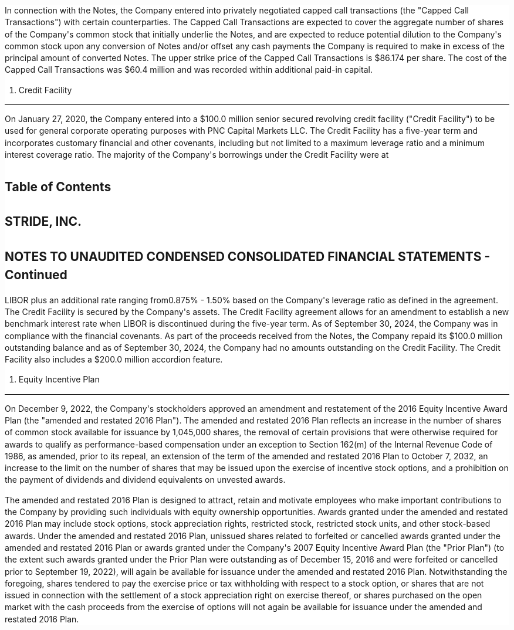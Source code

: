 In connection with the Notes, the Company entered into privately negotiated capped call transactions (the "Capped Call Transactions") with certain counterparties. The Capped Call Transactions are expected to cover the aggregate number of shares of the Company's common stock that initially underlie the Notes, and are expected to reduce potential dilution to the Company's common stock upon any conversion of Notes and/or offset any cash payments the Company is required to make in excess of the principal amount of converted Notes. The upper strike price of the Capped Call Transactions is $86.174 per share. The cost of the Capped Call Transactions was $60.4 million and was recorded within additional paid-in capital.

1. Credit Facility

---

On January 27, 2020, the Company entered into a $100.0 million senior secured revolving credit facility ("Credit Facility") to be used for general corporate operating purposes with PNC Capital Markets LLC. The Credit Facility has a five-year term and incorporates customary financial and other covenants, including but not limited to a maximum leverage ratio and a minimum interest coverage ratio. The majority of the Company's borrowings under the Credit Facility were at

Table of Contents
-----------------

STRIDE, INC.
------------

NOTES TO UNAUDITED CONDENSED CONSOLIDATED FINANCIAL STATEMENTS - Continued
--------------------------------------------------------------------------

LIBOR plus an additional rate ranging from0.875% - 1.50% based on the Company's leverage ratio as defined in the agreement. The Credit Facility is secured by the Company's assets. The Credit Facility agreement allows for an amendment to establish a new benchmark interest rate when LIBOR is discontinued during the five-year term. As of September 30, 2024, the Company was in compliance with the financial covenants. As part of the proceeds received from the Notes, the Company repaid its $100.0 million outstanding balance and as of September 30, 2024, the Company had no amounts outstanding on the Credit Facility. The Credit Facility also includes a $200.0 million accordion feature.

1. Equity Incentive Plan

---

On December 9, 2022, the Company's stockholders approved an amendment and restatement of the 2016 Equity Incentive Award Plan (the "amended and restated 2016 Plan"). The amended and restated 2016 Plan reflects an increase in the number of shares of common stock available for issuance by 1,045,000 shares, the removal of certain provisions that were otherwise required for awards to qualify as performance-based compensation under an exception to Section 162(m) of the Internal Revenue Code of 1986, as amended, prior to its repeal, an extension of the term of the amended and restated 2016 Plan to October 7, 2032, an increase to the limit on the number of shares that may be issued upon the exercise of incentive stock options, and a prohibition on the payment of dividends and dividend equivalents on unvested awards.

The amended and restated 2016 Plan is designed to attract, retain and motivate employees who make important contributions to the Company by providing such individuals with equity ownership opportunities. Awards granted under the amended and restated 2016 Plan may include stock options, stock appreciation rights, restricted stock, restricted stock units, and other stock-based awards. Under the amended and restated 2016 Plan, unissued shares related to forfeited or cancelled awards granted under the amended and restated 2016 Plan or awards granted under the Company's 2007 Equity Incentive Award Plan (the "Prior Plan") (to the extent such awards granted under the Prior Plan were outstanding as of December 15, 2016 and were forfeited or cancelled prior to September 19, 2022), will again be available for issuance under the amended and restated 2016 Plan. Notwithstanding the foregoing, shares tendered to pay the exercise price or tax withholding with respect to a stock option, or shares that are not issued in connection with the settlement of a stock appreciation right on exercise thereof, or shares purchased on the open market with the cash proceeds from the exercise of options will not again be available for issuance under the amended and restated 2016 Plan.
